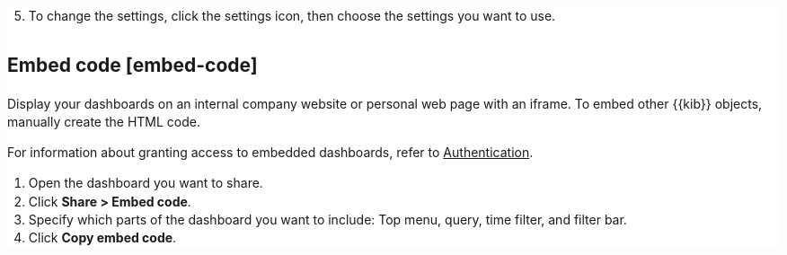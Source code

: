 5. To change the settings, click the settings icon, then choose the settings you want to use.


## Embed code [embed-code]

Display your dashboards on an internal company website or personal web page with an iframe. To embed other {{kib}} objects, manually create the HTML code.

For information about granting access to embedded dashboards, refer to [Authentication](/deploy-manage/users-roles/cluster-or-deployment-auth/user-authentication.md).

1. Open the dashboard you want to share.
2. Click **Share > Embed code**.
3. Specify which parts of the dashboard you want to include: Top menu, query, time filter, and filter bar.
4. Click **Copy embed code**.
